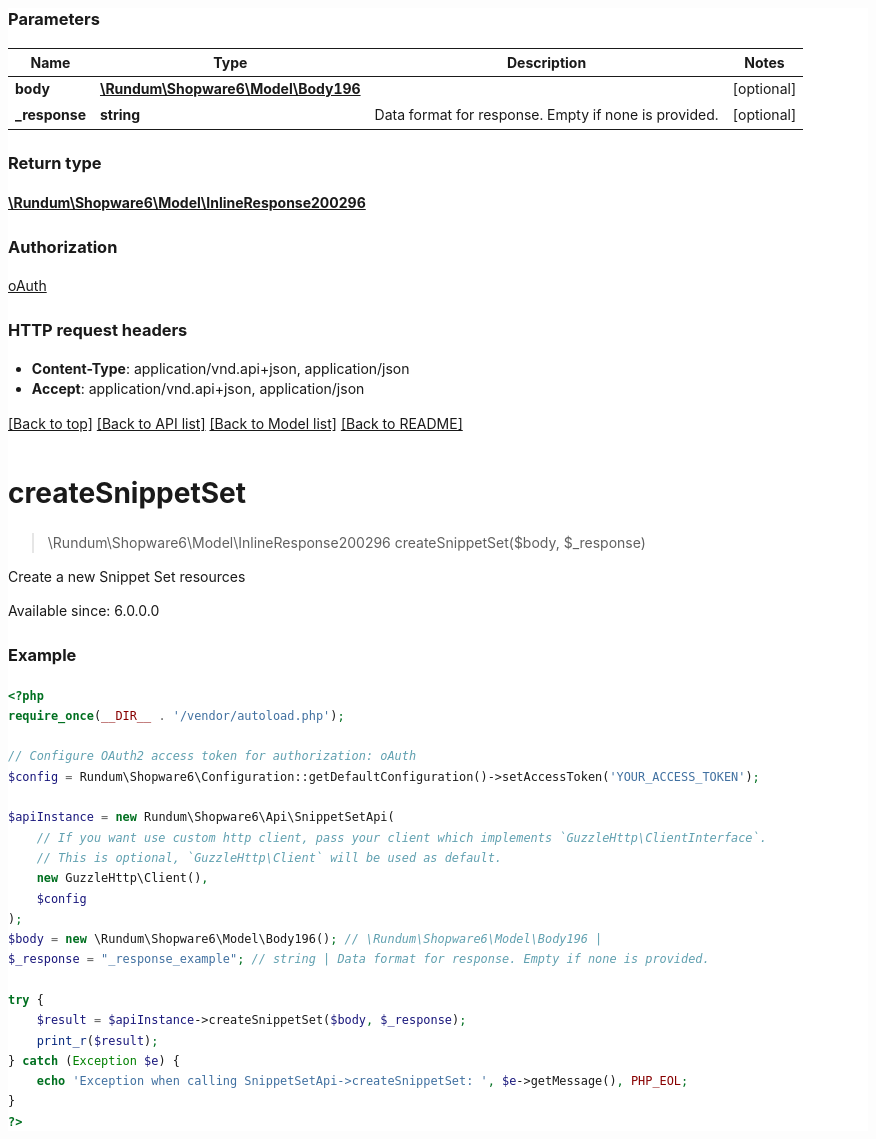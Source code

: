 ### Parameters

Name | Type | Description  | Notes
------------- | ------------- | ------------- | -------------
 **body** | [**\Rundum\Shopware6\Model\Body196**](../Model/Body196.md)|  | [optional]
 **_response** | **string**| Data format for response. Empty if none is provided. | [optional]

### Return type

[**\Rundum\Shopware6\Model\InlineResponse200296**](../Model/InlineResponse200296.md)

### Authorization

[oAuth](../../README.md#oAuth)

### HTTP request headers

 - **Content-Type**: application/vnd.api+json, application/json
 - **Accept**: application/vnd.api+json, application/json

[[Back to top]](#) [[Back to API list]](../../README.md#documentation-for-api-endpoints) [[Back to Model list]](../../README.md#documentation-for-models) [[Back to README]](../../README.md)

# **createSnippetSet**
> \Rundum\Shopware6\Model\InlineResponse200296 createSnippetSet($body, $_response)

Create a new Snippet Set resources

Available since: 6.0.0.0

### Example
```php
<?php
require_once(__DIR__ . '/vendor/autoload.php');

// Configure OAuth2 access token for authorization: oAuth
$config = Rundum\Shopware6\Configuration::getDefaultConfiguration()->setAccessToken('YOUR_ACCESS_TOKEN');

$apiInstance = new Rundum\Shopware6\Api\SnippetSetApi(
    // If you want use custom http client, pass your client which implements `GuzzleHttp\ClientInterface`.
    // This is optional, `GuzzleHttp\Client` will be used as default.
    new GuzzleHttp\Client(),
    $config
);
$body = new \Rundum\Shopware6\Model\Body196(); // \Rundum\Shopware6\Model\Body196 | 
$_response = "_response_example"; // string | Data format for response. Empty if none is provided.

try {
    $result = $apiInstance->createSnippetSet($body, $_response);
    print_r($result);
} catch (Exception $e) {
    echo 'Exception when calling SnippetSetApi->createSnippetSet: ', $e->getMessage(), PHP_EOL;
}
?>
```
